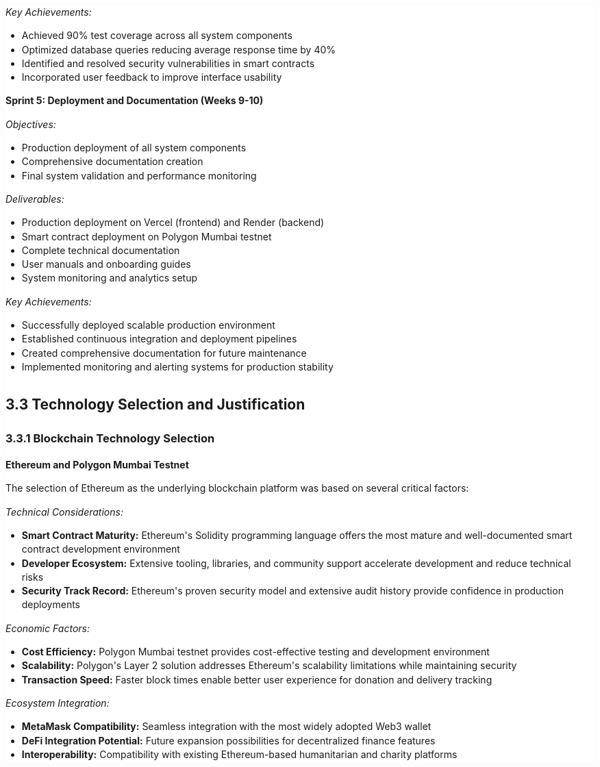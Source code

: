 *Key Achievements:*
- Achieved 90% test coverage across all system components
- Optimized database queries reducing average response time by 40%
- Identified and resolved security vulnerabilities in smart contracts
- Incorporated user feedback to improve interface usability

**Sprint 5: Deployment and Documentation (Weeks 9-10)**

*Objectives:*
- Production deployment of all system components
- Comprehensive documentation creation
- Final system validation and performance monitoring

*Deliverables:*
- Production deployment on Vercel (frontend) and Render (backend)
- Smart contract deployment on Polygon Mumbai testnet
- Complete technical documentation
- User manuals and onboarding guides
- System monitoring and analytics setup

*Key Achievements:*
- Successfully deployed scalable production environment
- Established continuous integration and deployment pipelines
- Created comprehensive documentation for future maintenance
- Implemented monitoring and alerting systems for production stability

## 3.3 Technology Selection and Justification

### 3.3.1 Blockchain Technology Selection

**Ethereum and Polygon Mumbai Testnet**

The selection of Ethereum as the underlying blockchain platform was based on several critical factors:

*Technical Considerations:*
- **Smart Contract Maturity:** Ethereum's Solidity programming language offers the most mature and well-documented smart contract development environment
- **Developer Ecosystem:** Extensive tooling, libraries, and community support accelerate development and reduce technical risks
- **Security Track Record:** Ethereum's proven security model and extensive audit history provide confidence in production deployments

*Economic Factors:*
- **Cost Efficiency:** Polygon Mumbai testnet provides cost-effective testing and development environment
- **Scalability:** Polygon's Layer 2 solution addresses Ethereum's scalability limitations while maintaining security
- **Transaction Speed:** Faster block times enable better user experience for donation and delivery tracking

*Ecosystem Integration:*
- **MetaMask Compatibility:** Seamless integration with the most widely adopted Web3 wallet
- **DeFi Integration Potential:** Future expansion possibilities for decentralized finance features
- **Interoperability:** Compatibility with existing Ethereum-based humanitarian and charity platforms
